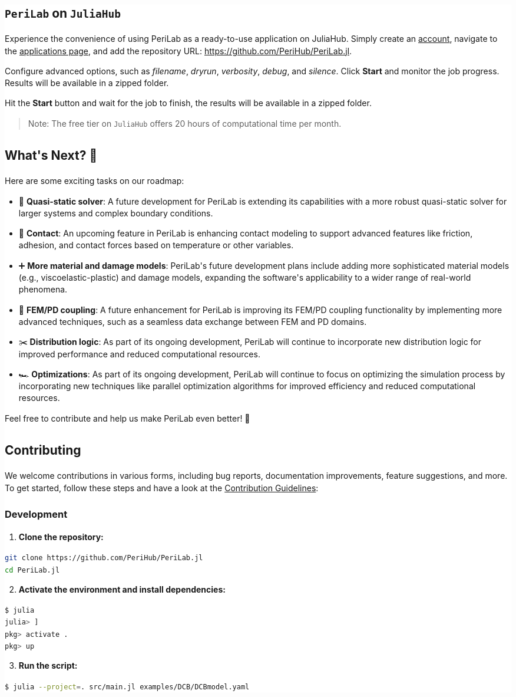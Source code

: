## `PeriLab` on `JuliaHub`

Experience the convenience of using PeriLab as a ready-to-use application on JuliaHub. Simply create an [account](https://juliahub.com), navigate to the [applications page](https://juliahub.com/ui/Applications), and add the repository URL: https://github.com/PeriHub/PeriLab.jl.

Configure advanced options, such as _filename_, _dryrun_, _verbosity_, _debug_, and _silence_. Click __Start__ and monitor the job progress. Results will be available in a zipped folder.

Hit the __Start__ button and wait for the job to finish, the results will be available in a zipped folder.

>Note: The free tier on `JuliaHub` offers 20 hours of computational time per month.

## What's Next? 🚀

Here are some exciting tasks on our roadmap:

- 🔑 **Quasi-static solver**: A future development for PeriLab is extending its capabilities with a more robust quasi-static solver for larger systems and complex boundary conditions.

- 👊 **Contact**: An upcoming feature in PeriLab is enhancing contact modeling to support advanced features like friction, adhesion, and contact forces based on temperature or other variables.

- ➕ **More material and damage models**: PeriLab's future development plans include adding more sophisticated material models (e.g., viscoelastic-plastic) and damage models, expanding the software's applicability to a wider range of real-world phenomena.

- 👬 **FEM/PD coupling**: A future enhancement for PeriLab is improving its FEM/PD coupling functionality by implementing more advanced techniques, such as a seamless data exchange between FEM and PD domains.

- ✂️ **Distribution logic**: As part of its ongoing development, PeriLab will continue to incorporate new distribution logic for improved performance and reduced computational resources.

- 🏎️ **Optimizations**: As part of its ongoing development, PeriLab will continue to focus on optimizing the simulation process by incorporating new techniques like parallel optimization algorithms for improved efficiency and reduced computational resources.

Feel free to contribute and help us make PeriLab even better! 🙌

## Contributing

We welcome contributions in various forms, including bug reports, documentation improvements, feature suggestions, and more. To get started, follow these steps and have a look at the [Contribution Guidelines](CONTRIBUTING.md):

### Development
1. **Clone the repository:**
```sh
git clone https://github.com/PeriHub/PeriLab.jl
cd PeriLab.jl
```
2. **Activate the environment and install dependencies:**
```sh
$ julia
julia> ]
pkg> activate .
pkg> up
```
3. **Run the script:**
```sh
$ julia --project=. src/main.jl examples/DCB/DCBmodel.yaml
```
